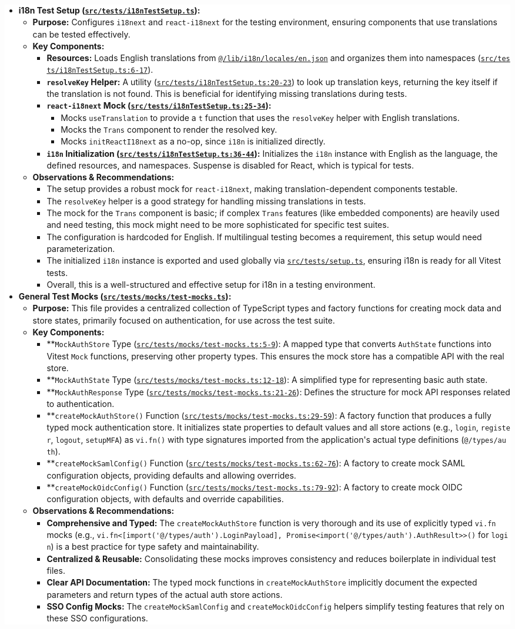 *   **i18n Test Setup ([`src/tests/i18nTestSetup.ts`](src/tests/i18nTestSetup.ts:1)):**
    *   **Purpose:** Configures `i18next` and `react-i18next` for the testing environment, ensuring components that use translations can be tested effectively.
    *   **Key Components:**
        *   **Resources:** Loads English translations from [`@/lib/i18n/locales/en.json`](lib/i18n/locales/en.json:3) and organizes them into namespaces ([`src/tests/i18nTestSetup.ts:6-17`](src/tests/i18nTestSetup.ts:6)).
        *   **`resolveKey` Helper:** A utility ([`src/tests/i18nTestSetup.ts:20-23`](src/tests/i18nTestSetup.ts:20)) to look up translation keys, returning the key itself if the translation is not found. This is beneficial for identifying missing translations during tests.
        *   **`react-i18next` Mock ([`src/tests/i18nTestSetup.ts:25-34`](src/tests/i18nTestSetup.ts:25)):**
            *   Mocks `useTranslation` to provide a `t` function that uses the `resolveKey` helper with English translations.
            *   Mocks the `Trans` component to render the resolved key.
            *   Mocks `initReactI18next` as a no-op, since `i18n` is initialized directly.
        *   **`i18n` Initialization ([`src/tests/i18nTestSetup.ts:36-44`](src/tests/i18nTestSetup.ts:36)):** Initializes the `i18n` instance with English as the language, the defined resources, and namespaces. Suspense is disabled for React, which is typical for tests.
    *   **Observations & Recommendations:**
        *   The setup provides a robust mock for `react-i18next`, making translation-dependent components testable.
        *   The `resolveKey` helper is a good strategy for handling missing translations in tests.
        *   The mock for the `Trans` component is basic; if complex `Trans` features (like embedded components) are heavily used and need testing, this mock might need to be more sophisticated for specific test suites.
        *   The configuration is hardcoded for English. If multilingual testing becomes a requirement, this setup would need parameterization.
        *   The initialized `i18n` instance is exported and used globally via [`src/tests/setup.ts`](src/tests/setup.ts:1), ensuring i18n is ready for all Vitest tests.
        *   Overall, this is a well-structured and effective setup for i18n in a testing environment.
*   **General Test Mocks ([`src/tests/mocks/test-mocks.ts`](src/tests/mocks/test-mocks.ts:1)):**
    *   **Purpose:** This file provides a centralized collection of TypeScript types and factory functions for creating mock data and store states, primarily focused on authentication, for use across the test suite.
    *   **Key Components:**
        *   **`MockAuthStore` Type ([`src/tests/mocks/test-mocks.ts:5-9`](src/tests/mocks/test-mocks.ts:5)): A mapped type that converts `AuthState` functions into Vitest `Mock` functions, preserving other property types. This ensures the mock store has a compatible API with the real store.
        *   **`MockAuthState` Type ([`src/tests/mocks/test-mocks.ts:12-18`](src/tests/mocks/test-mocks.ts:12)): A simplified type for representing basic auth state.
        *   **`MockAuthResponse` Type ([`src/tests/mocks/test-mocks.ts:21-26`](src/tests/mocks/test-mocks.ts:21)): Defines the structure for mock API responses related to authentication.
        *   **`createMockAuthStore()` Function ([`src/tests/mocks/test-mocks.ts:29-59`](src/tests/mocks/test-mocks.ts:29)): A factory function that produces a fully typed mock authentication store. It initializes state properties to default values and all store actions (e.g., `login`, `register`, `logout`, `setupMFA`) as `vi.fn()` with type signatures imported from the application's actual type definitions (`@/types/auth`).
        *   **`createMockSamlConfig()` Function ([`src/tests/mocks/test-mocks.ts:62-76`](src/tests/mocks/test-mocks.ts:62)): A factory to create mock SAML configuration objects, providing defaults and allowing overrides.
        *   **`createMockOidcConfig()` Function ([`src/tests/mocks/test-mocks.ts:79-92`](src/tests/mocks/test-mocks.ts:79)): A factory to create mock OIDC configuration objects, with defaults and override capabilities.
    *   **Observations & Recommendations:**
        *   **Comprehensive and Typed:** The `createMockAuthStore` function is very thorough and its use of explicitly typed `vi.fn` mocks (e.g., `vi.fn<[import('@/types/auth').LoginPayload], Promise<import('@/types/auth').AuthResult>>()` for `login`) is a best practice for type safety and maintainability.
        *   **Centralized & Reusable:** Consolidating these mocks improves consistency and reduces boilerplate in individual test files.
        *   **Clear API Documentation:** The typed mock functions in `createMockAuthStore` implicitly document the expected parameters and return types of the actual auth store actions.
        *   **SSO Config Mocks:** The `createMockSamlConfig` and `createMockOidcConfig` helpers simplify testing features that rely on these SSO configurations.